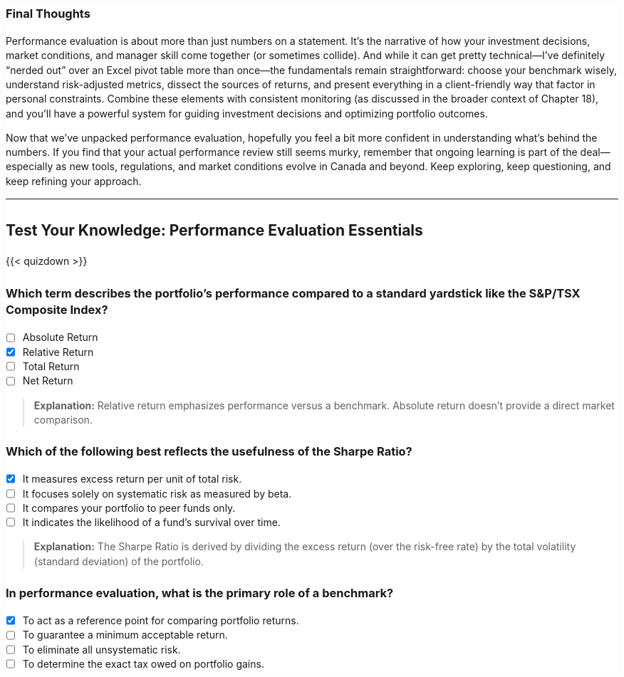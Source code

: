 ### Final Thoughts

Performance evaluation is about more than just numbers on a statement. It’s the narrative of how your investment decisions, market conditions, and manager skill come together (or sometimes collide). And while it can get pretty technical—I’ve definitely “nerded out” over an Excel pivot table more than once—the fundamentals remain straightforward: choose your benchmark wisely, understand risk-adjusted metrics, dissect the sources of returns, and present everything in a client-friendly way that factor in personal constraints. Combine these elements with consistent monitoring (as discussed in the broader context of Chapter 18), and you’ll have a powerful system for guiding investment decisions and optimizing portfolio outcomes.

Now that we’ve unpacked performance evaluation, hopefully you feel a bit more confident in understanding what’s behind the numbers. If you find that your actual performance review still seems murky, remember that ongoing learning is part of the deal—especially as new tools, regulations, and market conditions evolve in Canada and beyond. Keep exploring, keep questioning, and keep refining your approach.

---

## Test Your Knowledge: Performance Evaluation Essentials

{{< quizdown >}}

### Which term describes the portfolio’s performance compared to a standard yardstick like the S&P/TSX Composite Index?

- [ ] Absolute Return
- [x] Relative Return
- [ ] Total Return
- [ ] Net Return

> **Explanation:** Relative return emphasizes performance versus a benchmark. Absolute return doesn’t provide a direct market comparison.

### Which of the following best reflects the usefulness of the Sharpe Ratio?

- [x] It measures excess return per unit of total risk.
- [ ] It focuses solely on systematic risk as measured by beta.
- [ ] It compares your portfolio to peer funds only.
- [ ] It indicates the likelihood of a fund’s survival over time.

> **Explanation:** The Sharpe Ratio is derived by dividing the excess return (over the risk-free rate) by the total volatility (standard deviation) of the portfolio.

### In performance evaluation, what is the primary role of a benchmark?

- [x] To act as a reference point for comparing portfolio returns.
- [ ] To guarantee a minimum acceptable return.
- [ ] To eliminate all unsystematic risk.
- [ ] To determine the exact tax owed on portfolio gains.
